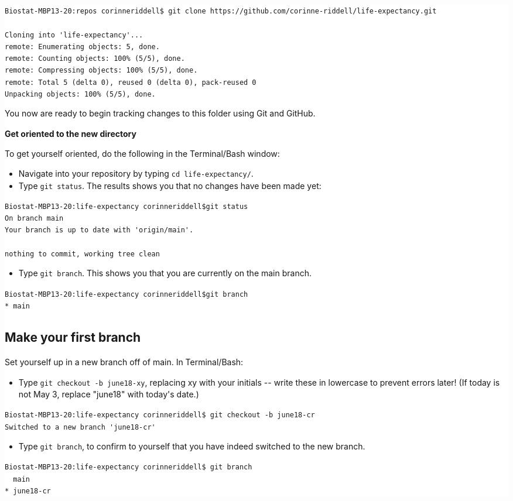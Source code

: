 ```
Biostat-MBP13-20:repos corinneriddell$ git clone https://github.com/corinne-riddell/life-expectancy.git

Cloning into 'life-expectancy'...
remote: Enumerating objects: 5, done.
remote: Counting objects: 100% (5/5), done.
remote: Compressing objects: 100% (5/5), done.
remote: Total 5 (delta 0), reused 0 (delta 0), pack-reused 0
Unpacking objects: 100% (5/5), done.
```

You now are ready to begin tracking changes to this folder using Git and GitHub.

**Get oriented to the new directory**

To get yourself oriented, do the following in the Terminal/Bash window:

* Navigate into your repository by typing `cd life-expectancy/`.
* Type `git status`. The results shows you that no changes have been made yet:

```
Biostat-MBP13-20:life-expectancy corinneriddell$git status
On branch main
Your branch is up to date with 'origin/main'.

nothing to commit, working tree clean
```

* Type `git branch`. This shows you that you are currently on the main branch.

```
Biostat-MBP13-20:life-expectancy corinneriddell$git branch
* main
```

## Make your first branch

Set yourself up in a new branch off of main. In Terminal/Bash:

* Type `git checkout -b june18-xy`, replacing xy with your initials -- write these 
in lowercase to prevent errors later! (If today is not May 3, replace "june18" 
with today's date.)

```
Biostat-MBP13-20:life-expectancy corinneriddell$ git checkout -b june18-cr
Switched to a new branch 'june18-cr'
```

* Type `git branch`, to confirm to yourself that you have indeed switched to 
the new branch.

```
Biostat-MBP13-20:life-expectancy corinneriddell$ git branch
  main
* june18-cr
```
